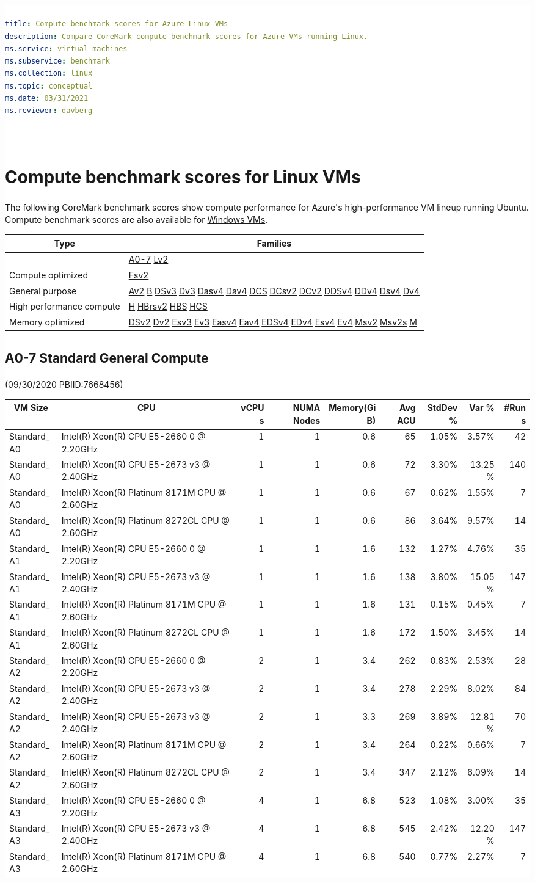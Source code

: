 ```yaml
---
title: Compute benchmark scores for Azure Linux VMs 
description: Compare CoreMark compute benchmark scores for Azure VMs running Linux.
ms.service: virtual-machines
ms.subservice: benchmark
ms.collection: linux
ms.topic: conceptual
ms.date: 03/31/2021
ms.reviewer: davberg

---
```

# Compute benchmark scores for Linux VMs
The following CoreMark benchmark scores show compute performance for Azure's high-performance VM lineup running Ubuntu. Compute benchmark scores are also available for [Windows VMs](../windows/compute-benchmark-scores.md).

| Type | Families | 
| ---- | -------- | 
|  | [A0-7](#a0-7-standard-general-compute) [Lv2](#lv2---storage-optimized)  | 
| Compute optimized | [Fsv2](#fsv2---compute--storage-optimized)  | 
| General purpose | [Av2](#av2---general-compute) [B](#b---burstable) [DSv3](#dsv3---general-compute--premium-storage) [Dv3](#dv3---general-compute) [Dasv4](#dasv4) [Dav4](#dav4) [DCS](#dcs---confidential-compute-series) [DCsv2](#dcsv2) [DCv2](#dcv2) [DDSv4](#ddsv4) [DDv4](#ddv4) [Dsv4](#dsv4) [Dv4](#dv4)  | 
| High performance compute | [H](#h---high-performance-compute-hpc) [HBrsv2](#hbrsv2) [HBS](#hbs---memory-bandwidth-amd-epyc) [HCS](#hcs---dense-computation-intel-xeon-platinum-8168)  | 
| Memory optimized | [DSv2](#dsv2---storage-optimized) [Dv2](#dv2---general-compute) [Esv3](#esv3---memory-optimized--premium-storage) [Ev3](#ev3---memory-optimized) [Easv4](#easv4) [Eav4](#eav4) [EDSv4](#edsv4) [EDv4](#edv4) [Esv4](#esv4) [Ev4](#ev4) [Msv2](#msv2---memory-optimized) [Msv2s](#msv2-small---memory-optimized) [M](#m---memory-optimized)  | 


## A0-7 Standard General Compute
(09/30/2020 PBIID:7668456)

| VM Size | CPU | vCPUs | NUMA Nodes | Memory(GiB) | Avg ACU | StdDev% | Var % | #Runs |
| --- | --- | ---: | ---: | ---: | ---: | ---: | ---: | ---: |
| Standard_A0 | Intel(R) Xeon(R) CPU E5-2660 0 @ 2.20GHz | 1 | 1 | 0.6 | 65 | 1.05% | 3.57% | 42 |
| Standard_A0 | Intel(R) Xeon(R) CPU E5-2673 v3 @ 2.40GHz | 1 | 1 | 0.6 | 72 | 3.30% | 13.25% | 140 |
| Standard_A0 | Intel(R) Xeon(R) Platinum 8171M CPU @ 2.60GHz | 1 | 1 | 0.6 | 67 | 0.62% | 1.55% | 7 |
| Standard_A0 | Intel(R) Xeon(R) Platinum 8272CL CPU @ 2.60GHz | 1 | 1 | 0.6 | 86 | 3.64% | 9.57% | 14 |
| Standard_A1 | Intel(R) Xeon(R) CPU E5-2660 0 @ 2.20GHz | 1 | 1 | 1.6 | 132 | 1.27% | 4.76% | 35 |
| Standard_A1 | Intel(R) Xeon(R) CPU E5-2673 v3 @ 2.40GHz | 1 | 1 | 1.6 | 138 | 3.80% | 15.05% | 147 |
| Standard_A1 | Intel(R) Xeon(R) Platinum 8171M CPU @ 2.60GHz | 1 | 1 | 1.6 | 131 | 0.15% | 0.45% | 7 |
| Standard_A1 | Intel(R) Xeon(R) Platinum 8272CL CPU @ 2.60GHz | 1 | 1 | 1.6 | 172 | 1.50% | 3.45% | 14 |
| Standard_A2 | Intel(R) Xeon(R) CPU E5-2660 0 @ 2.20GHz | 2 | 1 | 3.4 | 262 | 0.83% | 2.53% | 28 |
| Standard_A2 | Intel(R) Xeon(R) CPU E5-2673 v3 @ 2.40GHz | 2 | 1 | 3.4 | 278 | 2.29% | 8.02% | 84 |
| Standard_A2 | Intel(R) Xeon(R) CPU E5-2673 v3 @ 2.40GHz | 2 | 1 | 3.3 | 269 | 3.89% | 12.81% | 70 |
| Standard_A2 | Intel(R) Xeon(R) Platinum 8171M CPU @ 2.60GHz | 2 | 1 | 3.4 | 264 | 0.22% | 0.66% | 7 |
| Standard_A2 | Intel(R) Xeon(R) Platinum 8272CL CPU @ 2.60GHz | 2 | 1 | 3.4 | 347 | 2.12% | 6.09% | 14 |
| Standard_A3 | Intel(R) Xeon(R) CPU E5-2660 0 @ 2.20GHz | 4 | 1 | 6.8 | 523 | 1.08% | 3.00% | 35 |
| Standard_A3 | Intel(R) Xeon(R) CPU E5-2673 v3 @ 2.40GHz | 4 | 1 | 6.8 | 545 | 2.42% | 12.20% | 147 |
| Standard_A3 | Intel(R) Xeon(R) Platinum 8171M CPU @ 2.60GHz | 4 | 1 | 6.8 | 540 | 0.77% | 2.27% | 7 |